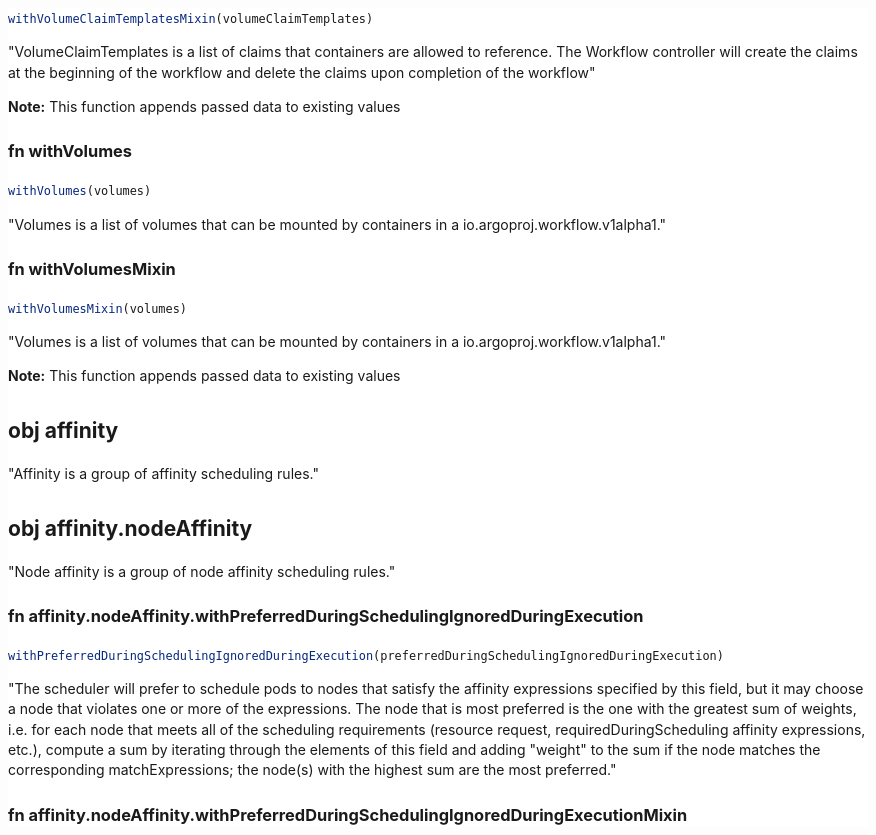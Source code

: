 ```ts
withVolumeClaimTemplatesMixin(volumeClaimTemplates)
```

"VolumeClaimTemplates is a list of claims that containers are allowed to reference. The Workflow controller will create the claims at the beginning of the workflow and delete the claims upon completion of the workflow"

**Note:** This function appends passed data to existing values

### fn withVolumes

```ts
withVolumes(volumes)
```

"Volumes is a list of volumes that can be mounted by containers in a io.argoproj.workflow.v1alpha1."

### fn withVolumesMixin

```ts
withVolumesMixin(volumes)
```

"Volumes is a list of volumes that can be mounted by containers in a io.argoproj.workflow.v1alpha1."

**Note:** This function appends passed data to existing values

## obj affinity

"Affinity is a group of affinity scheduling rules."

## obj affinity.nodeAffinity

"Node affinity is a group of node affinity scheduling rules."

### fn affinity.nodeAffinity.withPreferredDuringSchedulingIgnoredDuringExecution

```ts
withPreferredDuringSchedulingIgnoredDuringExecution(preferredDuringSchedulingIgnoredDuringExecution)
```

"The scheduler will prefer to schedule pods to nodes that satisfy the affinity expressions specified by this field, but it may choose a node that violates one or more of the expressions. The node that is most preferred is the one with the greatest sum of weights, i.e. for each node that meets all of the scheduling requirements (resource request, requiredDuringScheduling affinity expressions, etc.), compute a sum by iterating through the elements of this field and adding \"weight\" to the sum if the node matches the corresponding matchExpressions; the node(s) with the highest sum are the most preferred."

### fn affinity.nodeAffinity.withPreferredDuringSchedulingIgnoredDuringExecutionMixin
